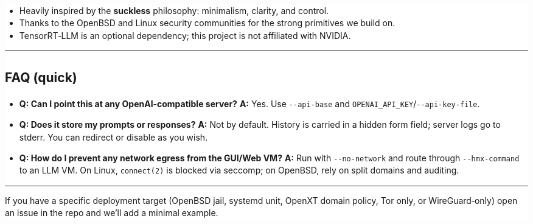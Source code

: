 * Heavily inspired by the **suckless** philosophy: minimalism, clarity, and control.
* Thanks to the OpenBSD and Linux security communities for the strong primitives we build on.
* TensorRT‑LLM is an optional dependency; this project is not affiliated with NVIDIA.

---

## FAQ (quick)

* **Q: Can I point this at any OpenAI‑compatible server?**
  **A:** Yes. Use `--api-base` and `OPENAI_API_KEY`/`--api-key-file`.

* **Q: Does it store my prompts or responses?**
  **A:** Not by default. History is carried in a hidden form field; server logs go to stderr. You can redirect or disable as you wish.

* **Q: How do I prevent any network egress from the GUI/Web VM?**
  **A:** Run with `--no-network` and route through `--hmx-command` to an LLM VM. On Linux, `connect(2)` is blocked via seccomp; on OpenBSD, rely on split domains and auditing.

---

If you have a specific deployment target (OpenBSD jail, systemd unit, OpenXT domain policy, Tor only, or WireGuard‑only) open an issue in the repo and we’ll add a minimal example.
